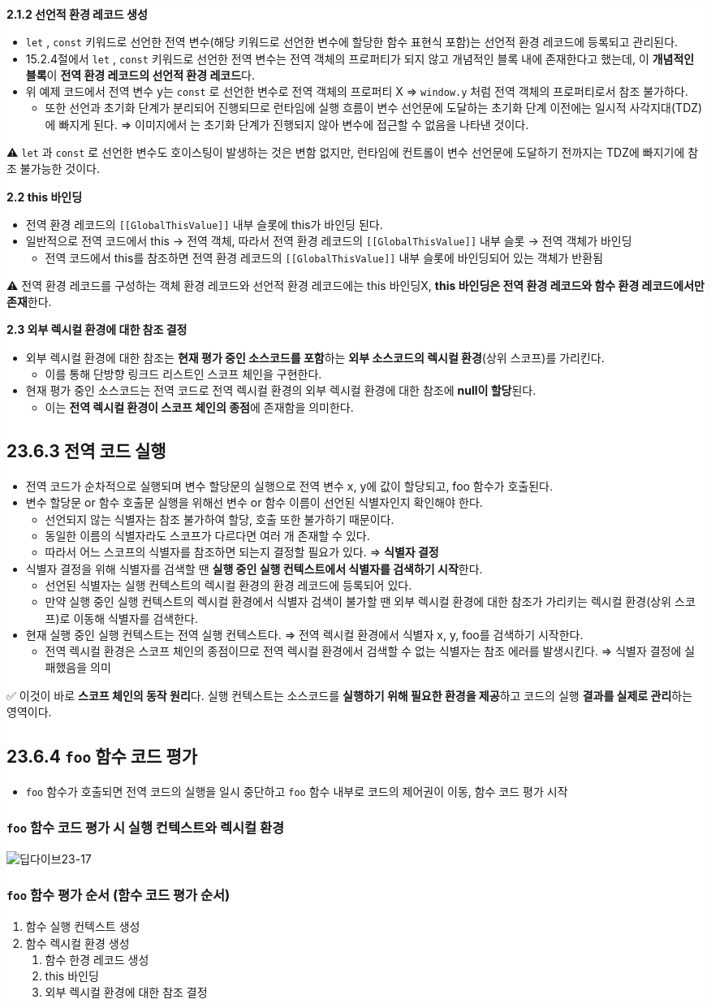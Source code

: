 **2.1.2 선언적 환경 레코드 생성**

- `let` , `const` 키워드로 선언한 전역 변수(해당 키워드로 선언한 변수에 할당한 함수 표현식 포함)는 선언적 환경 레코드에 등록되고 관리된다.
- 15.2.4절에서 `let` , `const` 키워드로 선언한 전역 변수는 전역 객체의 프로퍼티가 되지 않고 개념적인 블록 내에 존재한다고 했는데, 이 **개념적인 블록**이 **전역 환경 레코드의 선언적 환경 레코드**다.
- 위 예제 코드에서 전역 변수 y는 `const` 로 선언한 변수로 전역 객체의 프로퍼티 X ⇒ `window.y` 처럼 전역 객체의 프로퍼티로서 참조 불가하다.
  - 또한 선언과 초기화 단계가 분리되어 진행되므로 런타임에 실행 흐름이 변수 선언문에 도달하는 초기화 단계 이전에는 일시적 사각지대(TDZ)에 빠지게 된다. ⇒ 이미지에서 <uninitialized>는 초기화 단계가 진행되지 않아 변수에 접근할 수 없음을 나타낸 것이다.

⚠️ `let` 과 `const` 로 선언한 변수도 호이스팅이 발생하는 것은 변함 없지만, 런타임에 컨트롤이 변수 선언문에 도달하기 전까지는 TDZ에 빠지기에 참조 불가능한 것이다.

**2.2 this 바인딩**

- 전역 환경 레코드의 `[[GlobalThisValue]]` 내부 슬롯에 this가 바인딩 된다.
- 일반적으로 전역 코드에서 this → 전역 객체, 따라서 전역 환경 레코드의 `[[GlobalThisValue]]` 내부 슬롯 → 전역 객체가 바인딩
  - 전역 코드에서 this를 참조하면 전역 환경 레코드의 `[[GlobalThisValue]]` 내부 슬롯에 바인딩되어 있는 객체가 반환됨

⚠️ 전역 환경 레코드를 구성하는 객체 환경 레코드와 선언적 환경 레코드에는 this 바인딩X, **this 바인딩은 전역 환경 레코드와 함수 환경 레코드에서만 존재**한다.

**2.3 외부 렉시컬 환경에 대한 참조 결정**

- 외부 렉시컬 환경에 대한 참조는 **현재 평가 중인 소스코드를 포함**하는 **외부 소스코드의 렉시컬 환경**(상위 스코프)를 가리킨다.
  - 이를 통해 단방향 링크드 리스트인 스코프 체인을 구현한다.
- 현재 평가 중인 소스코드는 전역 코드로 전역 렉시컬 환경의 외부 렉시컬 환경에 대한 참조에 **null이 할당**된다.
  - 이는 **전역 렉시컬 환경이 스코프 체인의 종점**에 존재함을 의미한다.

## 23.6.3 전역 코드 실행

- 전역 코드가 순차적으로 실행되며 변수 할당문의 실행으로 전역 변수 x, y에 값이 할당되고, foo 함수가 호출된다.
- 변수 할당문 or 함수 호출문 실행을 위해선 변수 or 함수 이름이 선언된 식별자인지 확인해야 한다.
  - 선언되지 않는 식별자는 참조 불가하여 할당, 호출 또한 불가하기 때문이다.
  - 동일한 이름의 식별자라도 스코프가 다르다면 여러 개 존재할 수 있다.
  - 따라서 어느 스코프의 식별자를 참조하면 되는지 결정할 필요가 있다. ⇒ **식별자 결정**
- 식별자 결정을 위해 식별자를 검색할 땐 **실행 중인 실행 컨텍스트에서 식별자를 검색하기 시작**한다.
  - 선언된 식별자는 실행 컨텍스트의 렉시컬 환경의 환경 레코드에 등록되어 있다.
  - 만약 실행 중인 실행 컨텍스트의 렉시컬 환경에서 식별자 검색이 불가할 땐 외부 렉시컬 환경에 대한 참조가 가리키는 렉시컬 환경(상위 스코프)로 이동해 식별자를 검색한다.
- 현재 실행 중인 실행 컨텍스트는 전역 실행 컨텍스트다. ⇒ 전역 렉시컬 환경에서 식별자 x, y, foo를 검색하기 시작한다.
  - 전역 렉시컬 환경은 스코프 체인의 종점이므로 전역 렉시컬 환경에서 검색할 수 없는 식별자는 참조 에러를 발생시킨다. ⇒ 식별자 결정에 실패했음을 의미

✅ 이것이 바로 **스코프 체인의 동작 원리**다.
실행 컨텍스트는 소스코드를 **실행하기 위해 필요한 환경을 제공**하고 코드의 실행 **결과를 실제로 관리**하는 영역이다.

## 23.6.4 `foo` 함수 코드 평가

- `foo` 함수가 호출되면 전역 코드의 실행을 일시 중단하고 `foo` 함수 내부로 코드의 제어권이 이동, 함수 코드 평가 시작

### `foo` 함수 코드 평가 시 실행 컨텍스트와 렉시컬 환경

<img alt="딥다이브23-17" width="900" height="550" src="https://github.com/user-attachments/assets/23a359d4-cf36-4295-bb2f-1984c26590c1" />

### `foo` 함수 평가 순서 (함수 코드 평가 순서)

1. 함수 실행 컨텍스트 생성
2. 함수 렉시컬 환경 생성
   1. 함수 한경 레코드 생성
   2. this 바인딩
   3. 외부 렉시컬 환경에 대한 참조 결정
